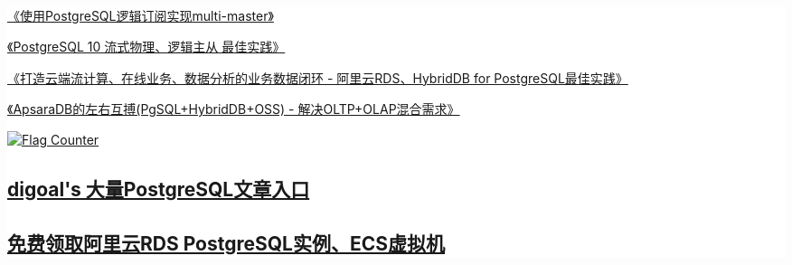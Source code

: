 [《使用PostgreSQL逻辑订阅实现multi-master》](../201706/20170624_01.md)    
  
[《PostgreSQL 10 流式物理、逻辑主从 最佳实践》](../201707/20170711_01.md)    
  
[《打造云端流计算、在线业务、数据分析的业务数据闭环 - 阿里云RDS、HybridDB for PostgreSQL最佳实践》](../201707/20170728_01.md)    
  
[《ApsaraDB的左右互搏(PgSQL+HybridDB+OSS) - 解决OLTP+OLAP混合需求》](../201701/20170101_02.md)    
    
  
<a rel="nofollow" href="http://info.flagcounter.com/h9V1"  ><img src="http://s03.flagcounter.com/count/h9V1/bg_FFFFFF/txt_000000/border_CCCCCC/columns_2/maxflags_12/viewers_0/labels_0/pageviews_0/flags_0/"  alt="Flag Counter"  border="0"  ></a>  
  
  
  
  
  
  
## [digoal's 大量PostgreSQL文章入口](https://github.com/digoal/blog/blob/master/README.md "22709685feb7cab07d30f30387f0a9ae")
  
  
## [免费领取阿里云RDS PostgreSQL实例、ECS虚拟机](https://free.aliyun.com/ "57258f76c37864c6e6d23383d05714ea")
  

